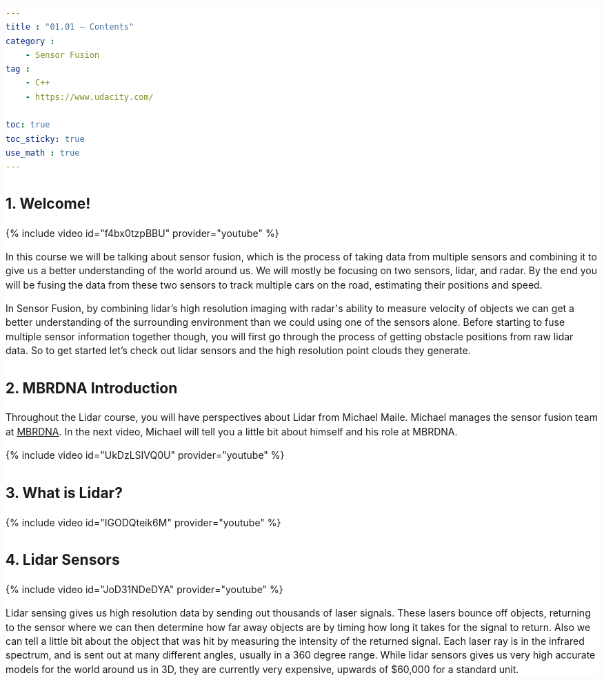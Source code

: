 ```yaml
---
title : "01.01 — Contents"
category :
    - Sensor Fusion
tag : 
    - C++
    - https://www.udacity.com/

toc: true  
toc_sticky: true 
use_math : true
---
```



## 1. Welcome!

{% include video id="f4bx0tzpBBU" provider="youtube" %}


In this course we will be talking about sensor fusion, which is the process of taking data from multiple sensors and combining it to give us a better understanding of the world around us. We will mostly be focusing on two sensors, lidar, and radar. By the end you will be fusing the data from these two sensors to track multiple cars on the road, estimating their positions and speed.

In Sensor Fusion, by combining lidar’s high resolution imaging with radar's ability to measure velocity of objects we can get a better understanding of the surrounding environment than we could using one of the sensors alone. Before starting to fuse multiple sensor information together though, you will first go through the process of getting obstacle positions from raw lidar data. So to get started let’s check out lidar sensors and the high resolution point clouds they generate.


## 2. MBRDNA Introduction

Throughout the Lidar course, you will have perspectives about Lidar from Michael Maile. Michael manages the sensor fusion team at [MBRDNA](https://mbrdna.com/). In the next video, Michael will tell you a little bit about himself and his role at MBRDNA.

{% include video id="UkDzLSIVQ0U" provider="youtube" %}



## 3. What is Lidar?

{% include video id="IGODQteik6M" provider="youtube" %}



## 4. Lidar Sensors


{% include video id="JoD31NDeDYA" provider="youtube" %}

Lidar sensing gives us high resolution data by sending out thousands of laser signals. These lasers bounce off objects, returning to the sensor where we can then determine how far away objects are by timing how long it takes for the signal to return. Also we can tell a little bit about the object that was hit by measuring the intensity of the returned signal. Each laser ray is in the infrared spectrum, and is sent out at many different angles, usually in a 360 degree range. While lidar sensors gives us very high accurate models for the world around us in 3D, they are currently very expensive, upwards of $60,000 for a standard unit.
